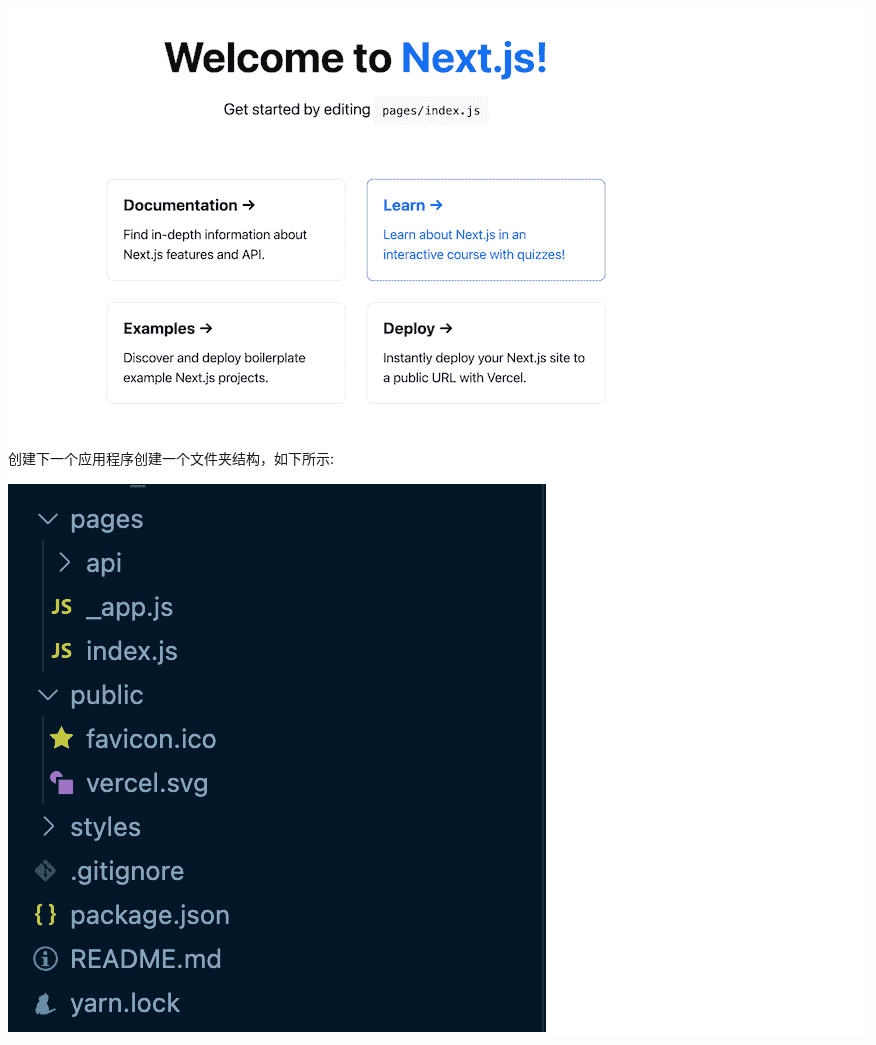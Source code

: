 ![Nextjs Home Page Welcome](img/c1ee896a5efac8b4675851fadfe99cff.png)

创建下一个应用程序创建一个文件夹结构，如下所示:

![Nextjs Folder Display](img/647c9d5a615d1f25424f40040f822963.png)
